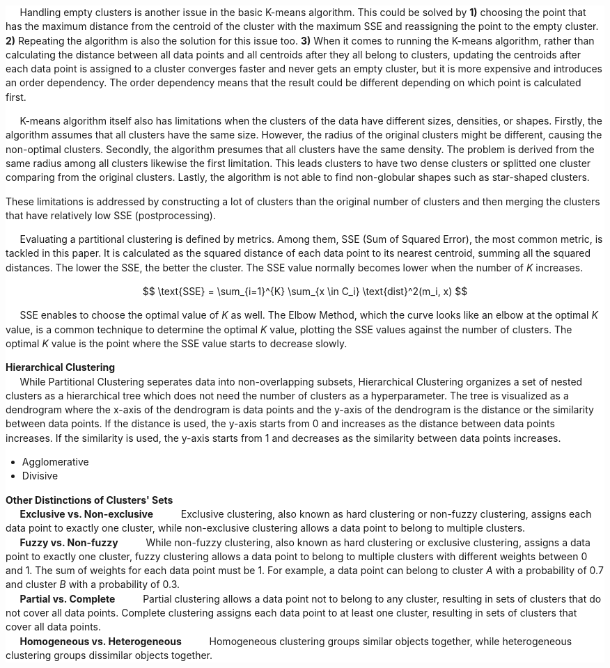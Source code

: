 $\quad$ Handling empty clusters is another issue in the basic K-means algorithm. This could be solved by **1)** choosing the point that has the maximum distance from the centroid of the cluster with the maximum SSE and reassigning the point to the empty cluster. **2)** Repeating the algorithm is also the solution for this issue too. **3)** When it comes to running the K-means algorithm, rather than calculating the distance between all data points and all centroids after they all belong to clusters, updating the centroids after each data point is assigned to a cluster converges faster and never gets an empty cluster, but it is more expensive and introduces an order dependency. The order dependency means that the result could be different depending on which point is calculated first.

$\quad$ K-means algorithm itself also has limitations when the clusters of the data have different sizes, densities, or shapes. Firstly, the algorithm assumes that all clusters have the same size. However, the radius of the original clusters might be different, causing the non-optimal clusters. Secondly, the algorithm presumes that all clusters have the same density. The problem is derived from the same radius among all clusters likewise the first limitation. This leads clusters to have two dense clusters or splitted one cluster comparing from the original clusters. Lastly, the algorithm is not able to find non-globular shapes such as star-shaped clusters.

These limitations is addressed by constructing a lot of clusters than the original number of clusters and then merging the clusters that have relatively low SSE (postprocessing).

$\quad$ Evaluating a partitional clustering is defined by metrics. Among them, SSE (Sum of Squared Error), the most common metric, is tackled in this paper. It is calculated as the squared distance of each data point to its nearest centroid, summing all the squared distances. The lower the SSE, the better the cluster. The SSE value normally becomes lower when the number of $K$ increases.

$$
\text{SSE} = \sum_{i=1}^{K} \sum_{x \in C_i} \text{dist}^2(m_i, x)
$$

$\quad$ SSE enables to choose the optimal value of $K$ as well. The Elbow Method, which the curve looks like an elbow at the optimal $K$ value, is a common technique to determine the optimal $K$ value, plotting the SSE values against the number of clusters. The optimal $K$ value is the point where the SSE value starts to decrease slowly.

**Hierarchical Clustering** \
$\quad$ While Partitional Clustering seperates data into non-overlapping subsets, Hierarchical Clustering organizes a set of nested clusters as a hierarchical tree which does not need the number of clusters as a hyperparameter. The tree is visualized as a dendrogram where the x-axis of the dendrogram is data points and the y-axis of the dendrogram is the distance or the similarity between data points. If the distance is used, the y-axis starts from 0 and increases as the distance between data points increases. If the similarity is used, the y-axis starts from 1 and decreases as the similarity between data points increases.

* Agglomerative
* Divisive

**Other Distinctions of Clusters' Sets** \
$\quad$ **Exclusive vs. Non-exclusive** $\qquad$ Exclusive clustering, also known as hard clustering or non-fuzzy clustering, assigns each data point to exactly one cluster, while non-exclusive clustering allows a data point to belong to multiple clusters. \
$\quad$ **Fuzzy vs. Non-fuzzy** $\qquad$ While non-fuzzy clustering, also known as hard clustering or exclusive clustering, assigns a data point to exactly one cluster, fuzzy clustering allows a data point to belong to multiple clusters with different weights between 0 and 1. The sum of weights for each data point must be 1. For example, a data point can belong to cluster $A$ with a probability of 0.7 and cluster $B$ with a probability of 0.3. \
$\quad$ **Partial vs. Complete** $\qquad$ Partial clustering allows a data point not to belong to any cluster, resulting in sets of clusters that do not cover all data points. Complete clustering assigns each data point to at least one cluster, resulting in sets of clusters that cover all data points. \
$\quad$ **Homogeneous vs. Heterogeneous** $\qquad$ Homogeneous clustering groups similar objects together, while heterogeneous clustering groups dissimilar objects together.
